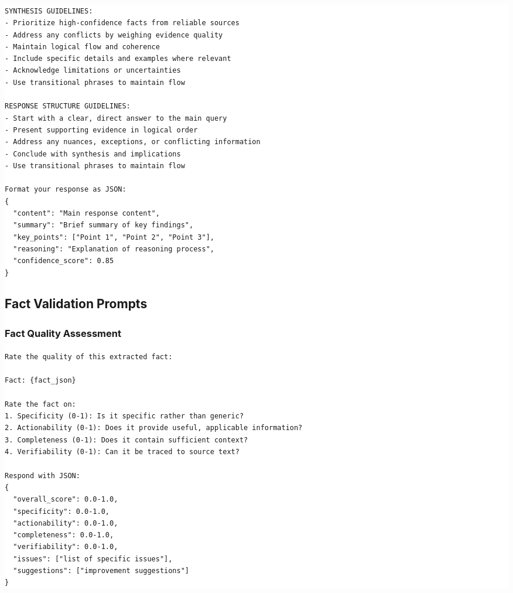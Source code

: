 ```
SYNTHESIS GUIDELINES:
- Prioritize high-confidence facts from reliable sources
- Address any conflicts by weighing evidence quality
- Maintain logical flow and coherence
- Include specific details and examples where relevant
- Acknowledge limitations or uncertainties
- Use transitional phrases to maintain flow

RESPONSE STRUCTURE GUIDELINES:
- Start with a clear, direct answer to the main query
- Present supporting evidence in logical order
- Address any nuances, exceptions, or conflicting information
- Conclude with synthesis and implications
- Use transitional phrases to maintain flow

Format your response as JSON:
{
  "content": "Main response content",
  "summary": "Brief summary of key findings",
  "key_points": ["Point 1", "Point 2", "Point 3"],
  "reasoning": "Explanation of reasoning process",
  "confidence_score": 0.85
}
```

## Fact Validation Prompts

### Fact Quality Assessment
```
Rate the quality of this extracted fact:

Fact: {fact_json}

Rate the fact on:
1. Specificity (0-1): Is it specific rather than generic?
2. Actionability (0-1): Does it provide useful, applicable information?
3. Completeness (0-1): Does it contain sufficient context?
4. Verifiability (0-1): Can it be traced to source text?

Respond with JSON:
{
  "overall_score": 0.0-1.0,
  "specificity": 0.0-1.0,
  "actionability": 0.0-1.0,
  "completeness": 0.0-1.0,
  "verifiability": 0.0-1.0,
  "issues": ["list of specific issues"],
  "suggestions": ["improvement suggestions"]
}
```
